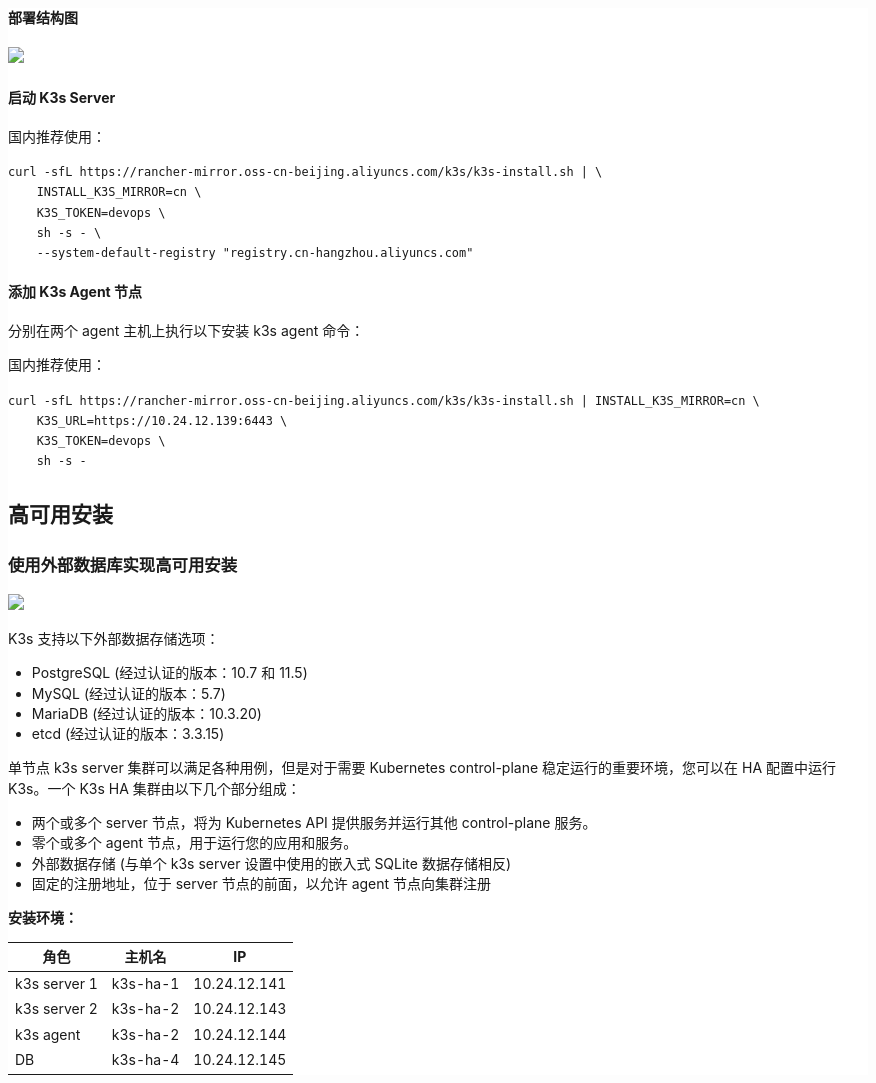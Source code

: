 #### 部署结构图

![](https://tva1.sinaimg.cn/large/e6c9d24ely1h5j0cps6tfj218o0r63zv.jpg)

#### 启动 K3s Server

国内推荐使用：

```
curl -sfL https://rancher-mirror.oss-cn-beijing.aliyuncs.com/k3s/k3s-install.sh | \
    INSTALL_K3S_MIRROR=cn \
    K3S_TOKEN=devops \
    sh -s - \
    --system-default-registry "registry.cn-hangzhou.aliyuncs.com"
```

#### 添加 K3s Agent 节点

分别在两个 agent 主机上执行以下安装 k3s agent 命令：

国内推荐使用：
```
curl -sfL https://rancher-mirror.oss-cn-beijing.aliyuncs.com/k3s/k3s-install.sh | INSTALL_K3S_MIRROR=cn \
    K3S_URL=https://10.24.12.139:6443 \
    K3S_TOKEN=devops \
    sh -s -
```

## 高可用安装

### 使用外部数据库实现高可用安装


![](https://docs.rancher.cn/assets/images/k3s-architecture-ha-server-46bf4c38e210246bda5920127bbecd53.png)

K3s 支持以下外部数据存储选项：

- PostgreSQL (经过认证的版本：10.7 和 11.5)
- MySQL (经过认证的版本：5.7)
- MariaDB (经过认证的版本：10.3.20)
- etcd (经过认证的版本：3.3.15)

单节点 k3s server 集群可以满足各种用例，但是对于需要 Kubernetes control-plane 稳定运行的重要环境，您可以在 HA 配置中运行 K3s。一个 K3s HA 集群由以下几个部分组成：

- 两个或多个 server 节点，将为 Kubernetes API 提供服务并运行其他 control-plane 服务。
- 零个或多个 agent 节点，用于运行您的应用和服务。
- 外部数据存储 (与单个 k3s server 设置中使用的嵌入式 SQLite 数据存储相反)
- 固定的注册地址，位于 server 节点的前面，以允许 agent 节点向集群注册

**安装环境：**

| 角色 | 主机名 | IP |
| ---- | ---- | ---- |
| k3s server 1 | k3s-ha-1 | 10.24.12.141 |
| k3s server 2 | k3s-ha-2 | 10.24.12.143 |
| k3s agent | k3s-ha-2 | 10.24.12.144 |
| DB | k3s-ha-4 | 10.24.12.145 |
